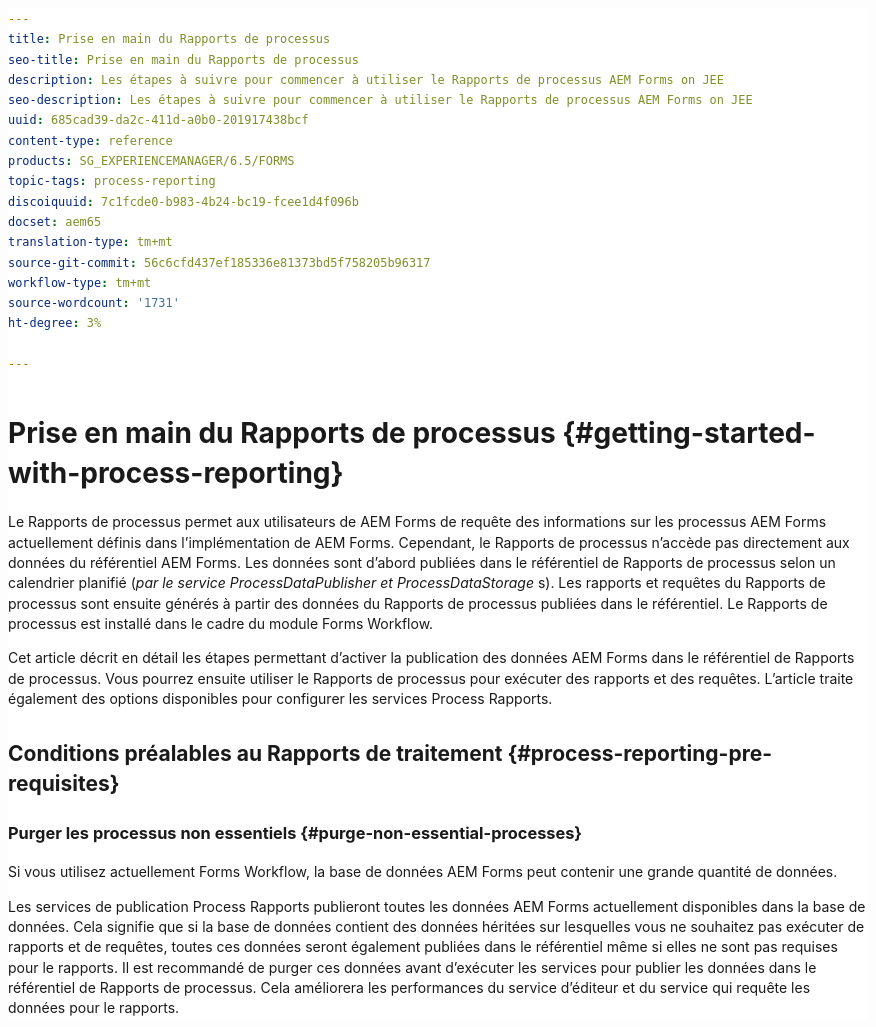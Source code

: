 ```yaml
---
title: Prise en main du Rapports de processus
seo-title: Prise en main du Rapports de processus
description: Les étapes à suivre pour commencer à utiliser le Rapports de processus AEM Forms on JEE
seo-description: Les étapes à suivre pour commencer à utiliser le Rapports de processus AEM Forms on JEE
uuid: 685cad39-da2c-411d-a0b0-201917438bcf
content-type: reference
products: SG_EXPERIENCEMANAGER/6.5/FORMS
topic-tags: process-reporting
discoiquuid: 7c1fcde0-b983-4b24-bc19-fcee1d4f096b
docset: aem65
translation-type: tm+mt
source-git-commit: 56c6cfd437ef185336e81373bd5f758205b96317
workflow-type: tm+mt
source-wordcount: '1731'
ht-degree: 3%

---
```



# Prise en main du Rapports de processus {#getting-started-with-process-reporting}

Le Rapports de processus permet aux utilisateurs de AEM Forms de requête des informations sur les processus AEM Forms actuellement définis dans l’implémentation de AEM Forms. Cependant, le Rapports de processus n’accède pas directement aux données du référentiel AEM Forms. Les données sont d’abord publiées dans le référentiel de Rapports de processus selon un calendrier planifié (*par le service ProcessDataPublisher et ProcessDataStorage* s). Les rapports et requêtes du Rapports de processus sont ensuite générés à partir des données du Rapports de processus publiées dans le référentiel. Le Rapports de processus est installé dans le cadre du module Forms Workflow.

Cet article décrit en détail les étapes permettant d’activer la publication des données AEM Forms dans le référentiel de Rapports de processus. Vous pourrez ensuite utiliser le Rapports de processus pour exécuter des rapports et des requêtes. L’article traite également des options disponibles pour configurer les services Process Rapports.

## Conditions préalables au Rapports de traitement {#process-reporting-pre-requisites}

### Purger les processus non essentiels {#purge-non-essential-processes}

Si vous utilisez actuellement Forms Workflow, la base de données AEM Forms peut contenir une grande quantité de données.

Les services de publication Process Rapports publieront toutes les données AEM Forms actuellement disponibles dans la base de données. Cela signifie que si la base de données contient des données héritées sur lesquelles vous ne souhaitez pas exécuter de rapports et de requêtes, toutes ces données seront également publiées dans le référentiel même si elles ne sont pas requises pour le rapports. Il est recommandé de purger ces données avant d’exécuter les services pour publier les données dans le référentiel de Rapports de processus. Cela améliorera les performances du service d’éditeur et du service qui requête les données pour le rapports.
